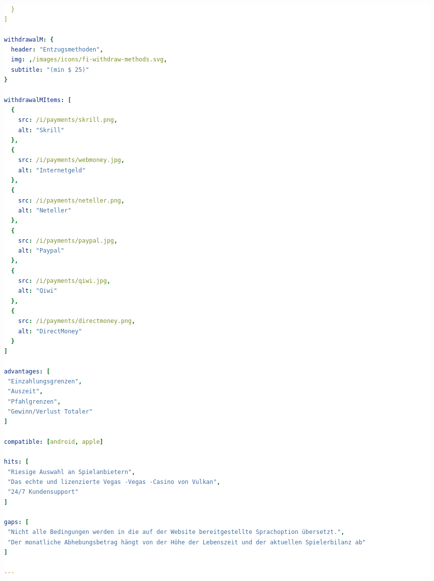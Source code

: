 ```yaml
  }
]

withdrawalM: {
  header: "Entzugsmethoden",
  img: ,/images/icons/fi-withdraw-methods.svg,
  subtitle: "(min $ 25)"
}

withdrawalMItems: [
  {
	src: /i/payments/skrill.png,
	alt: "Skrill"
  },
  {
	src: /i/payments/webmoney.jpg,
	alt: "Internetgeld"
  },
  {
	src: /i/payments/neteller.png,
	alt: "Neteller"
  },
  {
	src: /i/payments/paypal.jpg,
	alt: "Paypal"
  },
  {
	src: /i/payments/qiwi.jpg,
	alt: "Qiwi"
  },
  {
	src: /i/payments/directmoney.png,
	alt: "DirectMoney"
  }
]

advantages: [
 "Einzahlungsgrenzen",
 "Auszeit",
 "Pfahlgrenzen",
 "Gewinn/Verlust Totaler"
]

compatible: [android, apple]

hits: [
 "Riesige Auswahl an Spielanbietern",
 "Das echte und lizenzierte Vegas -Vegas -Casino von Vulkan",
 "24/7 Kundensupport"
]

gaps: [
 "Nicht alle Bedingungen werden in die auf der Website bereitgestellte Sprachoption übersetzt.",
 "Der monatliche Abhebungsbetrag hängt von der Höhe der Lebenszeit und der aktuellen Spielerbilanz ab"
]

---
```

